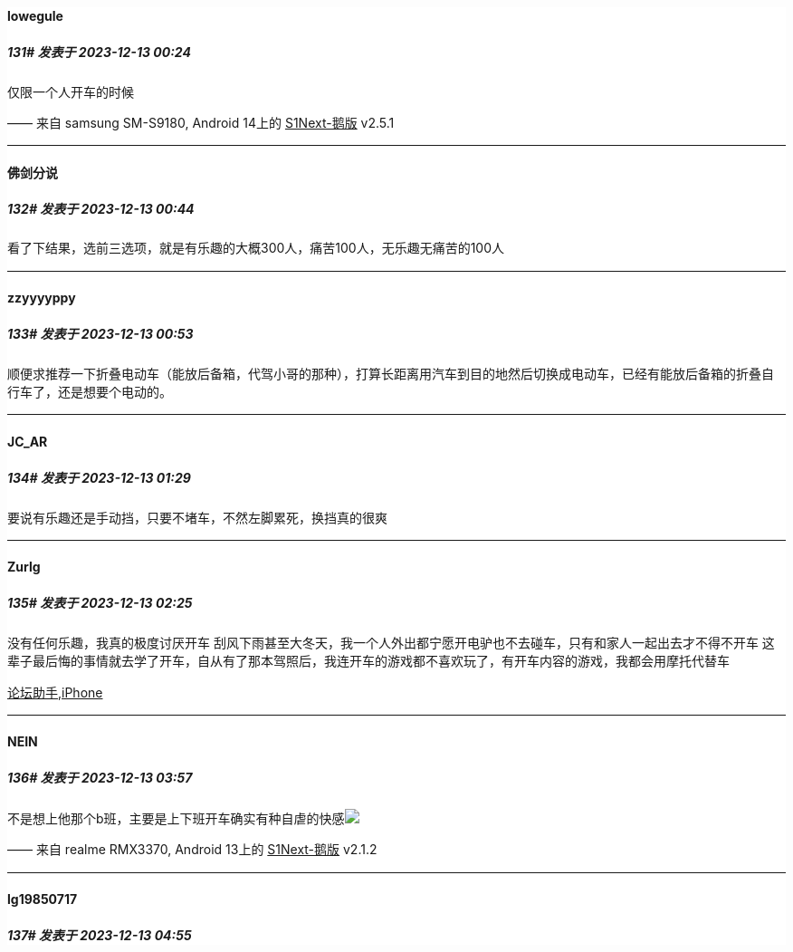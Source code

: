 ####  lowegule  
##### 131#       发表于 2023-12-13 00:24

仅限一个人开车的时候

—— 来自 samsung SM-S9180, Android 14上的 [S1Next-鹅版](https://github.com/ykrank/S1-Next/releases) v2.5.1


*****

####  佛剑分说  
##### 132#       发表于 2023-12-13 00:44

看了下结果，选前三选项，就是有乐趣的大概300人，痛苦100人，无乐趣无痛苦的100人

*****

####  zzyyyyppy  
##### 133#       发表于 2023-12-13 00:53

顺便求推荐一下折叠电动车（能放后备箱，代驾小哥的那种），打算长距离用汽车到目的地然后切换成电动车，已经有能放后备箱的折叠自行车了，还是想要个电动的。


*****

####  JC_AR  
##### 134#       发表于 2023-12-13 01:29

要说有乐趣还是手动挡，只要不堵车，不然左脚累死，换挡真的很爽


*****

####  Zurlg  
##### 135#       发表于 2023-12-13 02:25

没有任何乐趣，我真的极度讨厌开车
刮风下雨甚至大冬天，我一个人外出都宁愿开电驴也不去碰车，只有和家人一起出去才不得不开车
这辈子最后悔的事情就去学了开车，自从有了那本驾照后，我连开车的游戏都不喜欢玩了，有开车内容的游戏，我都会用摩托代替车

[论坛助手,iPhone](https://bbs.saraba1st.com/2b/forum.php?mod=viewthread&amp;tid=2029836)


*****

####  NEIN  
##### 136#       发表于 2023-12-13 03:57

不是想上他那个b班，主要是上下班开车确实有种自虐的快感<img src="https://static.saraba1st.com/image/smiley/face2017/067.png" referrerpolicy="no-referrer">

—— 来自 realme RMX3370, Android 13上的 [S1Next-鹅版](https://github.com/ykrank/S1-Next/releases) v2.1.2


*****

####  lg19850717  
##### 137#       发表于 2023-12-13 04:55
